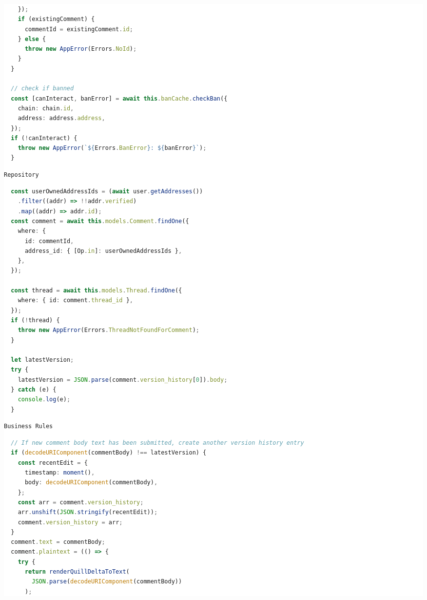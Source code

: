 ```typescript
    });
    if (existingComment) {
      commentId = existingComment.id;
    } else {
      throw new AppError(Errors.NoId);
    }
  }

  // check if banned
  const [canInteract, banError] = await this.banCache.checkBan({
    chain: chain.id,
    address: address.address,
  });
  if (!canInteract) {
    throw new AppError(`${Errors.BanError}: ${banError}`);
  }
```

`Repository`

```typescript
  const userOwnedAddressIds = (await user.getAddresses())
    .filter((addr) => !!addr.verified)
    .map((addr) => addr.id);
  const comment = await this.models.Comment.findOne({
    where: {
      id: commentId,
      address_id: { [Op.in]: userOwnedAddressIds },
    },
  });

  const thread = await this.models.Thread.findOne({
    where: { id: comment.thread_id },
  });
  if (!thread) {
    throw new AppError(Errors.ThreadNotFoundForComment);
  }

  let latestVersion;
  try {
    latestVersion = JSON.parse(comment.version_history[0]).body;
  } catch (e) {
    console.log(e);
  }
```
  
`Business Rules`

```typescript
  // If new comment body text has been submitted, create another version history entry
  if (decodeURIComponent(commentBody) !== latestVersion) {
    const recentEdit = {
      timestamp: moment(),
      body: decodeURIComponent(commentBody),
    };
    const arr = comment.version_history;
    arr.unshift(JSON.stringify(recentEdit));
    comment.version_history = arr;
  }
  comment.text = commentBody;
  comment.plaintext = (() => {
    try {
      return renderQuillDeltaToText(
        JSON.parse(decodeURIComponent(commentBody))
      );
```